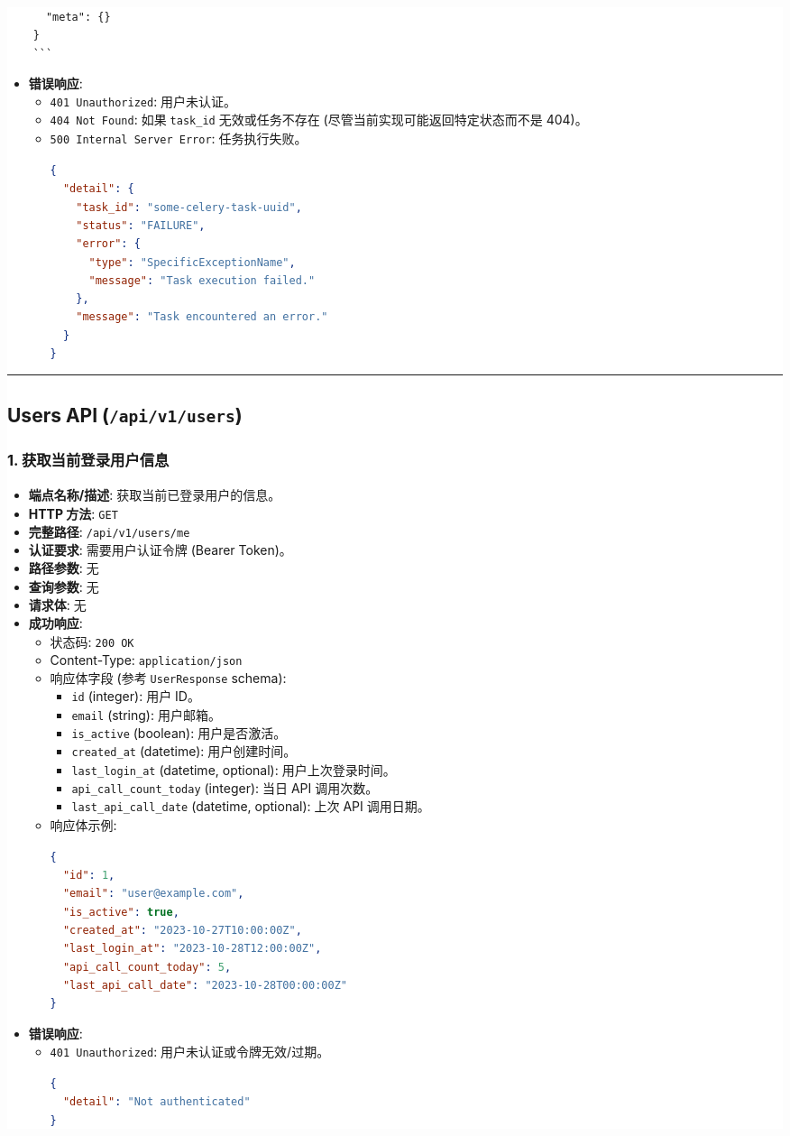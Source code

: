           "meta": {}
        }
        ```
*   **错误响应**:
    *   `401 Unauthorized`: 用户未认证。
    *   `404 Not Found`: 如果 `task_id` 无效或任务不存在 (尽管当前实现可能返回特定状态而不是 404)。
    *   `500 Internal Server Error`: 任务执行失败。
        ```json
        {
          "detail": {
            "task_id": "some-celery-task-uuid",
            "status": "FAILURE",
            "error": {
              "type": "SpecificExceptionName",
              "message": "Task execution failed."
            },
            "message": "Task encountered an error."
          }
        }
        ```

---

## Users API (`/api/v1/users`)

### 1. 获取当前登录用户信息

*   **端点名称/描述**: 获取当前已登录用户的信息。
*   **HTTP 方法**: `GET`
*   **完整路径**: `/api/v1/users/me`
*   **认证要求**: 需要用户认证令牌 (Bearer Token)。
*   **路径参数**: 无
*   **查询参数**: 无
*   **请求体**: 无
*   **成功响应**:
    *   状态码: `200 OK`
    *   Content-Type: `application/json`
    *   响应体字段 (参考 `UserResponse` schema):
        *   `id` (integer): 用户 ID。
        *   `email` (string): 用户邮箱。
        *   `is_active` (boolean): 用户是否激活。
        *   `created_at` (datetime): 用户创建时间。
        *   `last_login_at` (datetime, optional): 用户上次登录时间。
        *   `api_call_count_today` (integer): 当日 API 调用次数。
        *   `last_api_call_date` (datetime, optional): 上次 API 调用日期。
    *   响应体示例:
        ```json
        {
          "id": 1,
          "email": "user@example.com",
          "is_active": true,
          "created_at": "2023-10-27T10:00:00Z",
          "last_login_at": "2023-10-28T12:00:00Z",
          "api_call_count_today": 5,
          "last_api_call_date": "2023-10-28T00:00:00Z"
        }
        ```
*   **错误响应**:
    *   `401 Unauthorized`: 用户未认证或令牌无效/过期。
        ```json
        {
          "detail": "Not authenticated"
        }